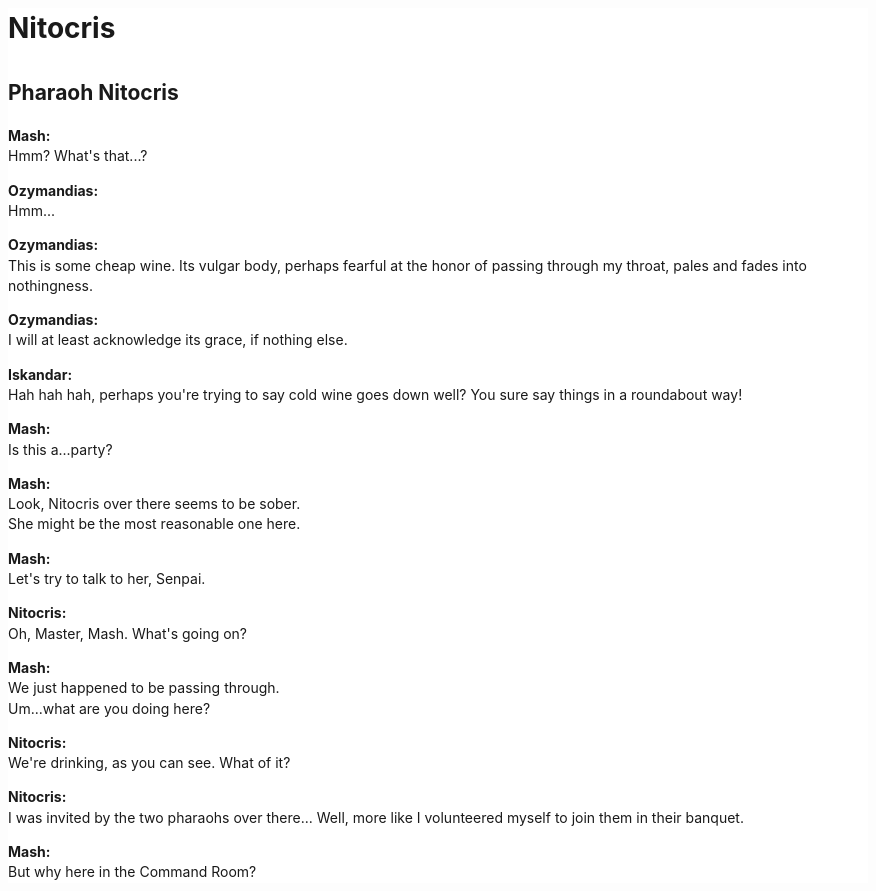# Nitocris  
  
## Pharaoh Nitocris  
  
**Mash:**   
Hmm? What's that...?  
  
   
**Ozymandias:**   
Hmm...  
  
   
**Ozymandias:**   
This is some cheap wine. Its vulgar body, perhaps fearful at the honor of passing through my throat, pales and fades into nothingness.  
  
   
**Ozymandias:**   
I will at least acknowledge its grace, if nothing else.  
  
   
**Iskandar:**   
Hah hah hah, perhaps you're trying to say cold wine goes down well? You sure say things in a roundabout way!  
  
   
**Mash:**   
Is this a...party?  
  
   
**Mash:**   
Look, Nitocris over there seems to be sober.  
She might be the most reasonable one here.  
  
   
**Mash:**   
Let's try to talk to her, Senpai.  
  
   
**Nitocris:**   
Oh, Master, Mash. What's going on?  
  
   
**Mash:**   
We just happened to be passing through.  
Um...what are you doing here?  
  
   
**Nitocris:**   
We're drinking, as you can see. What of it?  
  
   
**Nitocris:**   
I was invited by the two pharaohs over there... Well, more like I volunteered myself to join them in their banquet.  
  
   
**Mash:**   
But why here in the Command Room?  
  
   